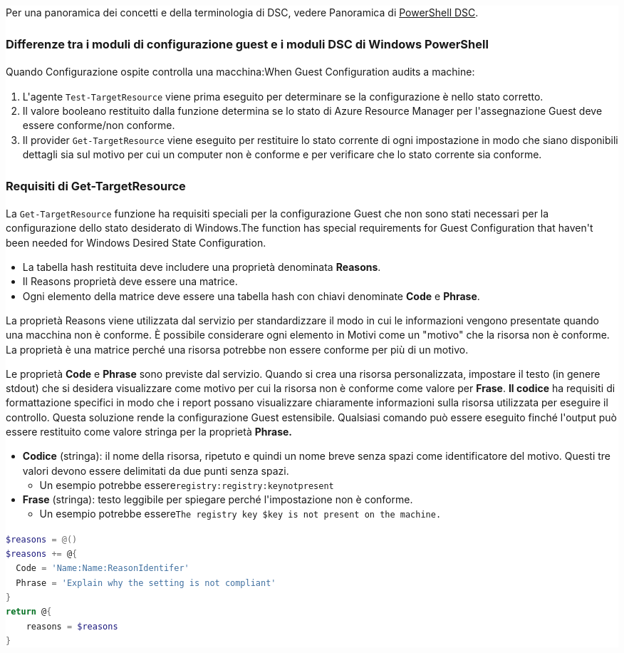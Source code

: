 Per una panoramica dei concetti e della terminologia di DSC, vedere Panoramica di [PowerShell DSC](/powershell/scripting/dsc/overview/overview).

### <a name="how-guest-configuration-modules-differ-from-windows-powershell-dsc-modules"></a>Differenze tra i moduli di configurazione guest e i moduli DSC di Windows PowerShell

Quando Configurazione ospite controlla una macchina:When Guest Configuration audits a machine:

1. L'agente `Test-TargetResource` viene prima eseguito per determinare se la configurazione è nello stato corretto.
1. Il valore booleano restituito dalla funzione determina se lo stato di Azure Resource Manager per l'assegnazione Guest deve essere conforme/non conforme.
1. Il provider `Get-TargetResource` viene eseguito per restituire lo stato corrente di ogni impostazione in modo che siano disponibili dettagli sia sul motivo per cui un computer non è conforme e per verificare che lo stato corrente sia conforme.

### <a name="get-targetresource-requirements"></a>Requisiti di Get-TargetResource

La `Get-TargetResource` funzione ha requisiti speciali per la configurazione Guest che non sono stati necessari per la configurazione dello stato desiderato di Windows.The function has special requirements for Guest Configuration that haven't been needed for Windows Desired State Configuration.

- La tabella hash restituita deve includere una proprietà denominata **Reasons**.
- Il Reasons proprietà deve essere una matrice.
- Ogni elemento della matrice deve essere una tabella hash con chiavi denominate **Code** e **Phrase**.

La proprietà Reasons viene utilizzata dal servizio per standardizzare il modo in cui le informazioni vengono presentate quando una macchina non è conforme. È possibile considerare ogni elemento in Motivi come un "motivo" che la risorsa non è conforme. La proprietà è una matrice perché una risorsa potrebbe non essere conforme per più di un motivo.

Le proprietà **Code** e **Phrase** sono previste dal servizio. Quando si crea una risorsa personalizzata, impostare il testo (in genere stdout) che si desidera visualizzare come motivo per cui la risorsa non è conforme come valore per **Frase**. **Il codice** ha requisiti di formattazione specifici in modo che i report possano visualizzare chiaramente informazioni sulla risorsa utilizzata per eseguire il controllo. Questa soluzione rende la configurazione Guest estensibile. Qualsiasi comando può essere eseguito finché l'output può essere restituito come valore stringa per la proprietà **Phrase.**

- **Codice** (stringa): il nome della risorsa, ripetuto e quindi un nome breve senza spazi come identificatore del motivo. Questi tre valori devono essere delimitati da due punti senza spazi.
  - Un esempio potrebbe essere`registry:registry:keynotpresent`
- **Frase** (stringa): testo leggibile per spiegare perché l'impostazione non è conforme.
  - Un esempio potrebbe essere`The registry key $key is not present on the machine.`

```powershell
$reasons = @()
$reasons += @{
  Code = 'Name:Name:ReasonIdentifer'
  Phrase = 'Explain why the setting is not compliant'
}
return @{
    reasons = $reasons
}
```
